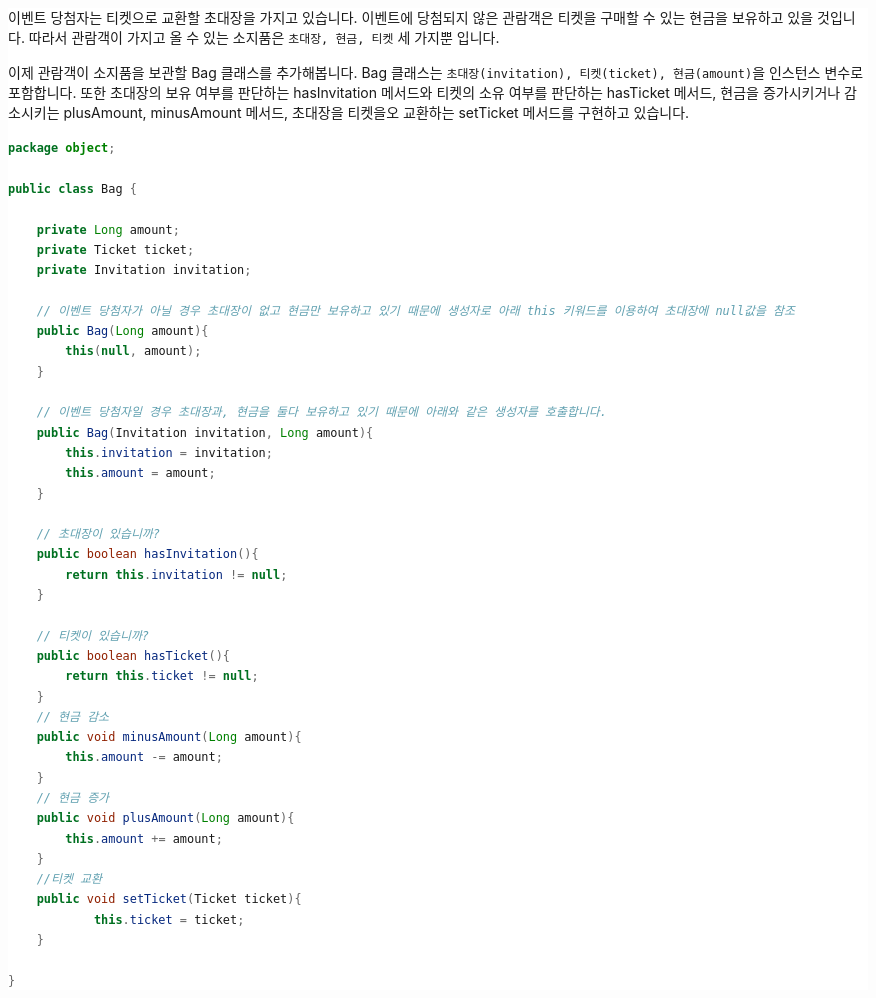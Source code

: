 
이벤트 당첨자는 티켓으로 교환할 초대장을 가지고 있습니다. 이벤트에 당첨되지 않은 관람객은 티켓을 구매할 수 있는 현금을 보유하고 있을 것입니다. 따라서 관람객이 가지고 올 수 있는 소지품은 `초대장, 현금, 티켓` 세 가지뿐 입니다.

이제 관람객이 소지품을 보관할 Bag 클래스를 추가해봅니다. Bag 클래스는 `초대장(invitation), 티켓(ticket), 현금(amount)`을 인스턴스 변수로 포함합니다.
또한 초대장의 보유 여부를 판단하는 hasInvitation 메서드와 티켓의 소유 여부를 판단하는 hasTicket 메서드, 현금을 증가시키거나 감소시키는 plusAmount, minusAmount 메서드, 초대장을 티켓을오 교환하는 setTicket 메서드를 구현하고 있습니다.

```java
package object;

public class Bag {

    private Long amount;
    private Ticket ticket;
    private Invitation invitation;

    // 이벤트 당첨자가 아닐 경우 초대장이 없고 현금만 보유하고 있기 때문에 생성자로 아래 this 키워드를 이용하여 초대장에 null값을 참조
    public Bag(Long amount){
        this(null, amount);
    }

    // 이벤트 당첨자일 경우 초대장과, 현금을 둘다 보유하고 있기 때문에 아래와 같은 생성자를 호출합니다.
    public Bag(Invitation invitation, Long amount){
        this.invitation = invitation;
        this.amount = amount;
    }

    // 초대장이 있습니까?
    public boolean hasInvitation(){
        return this.invitation != null;
    }

    // 티켓이 있습니까?
    public boolean hasTicket(){
        return this.ticket != null;
    }
    // 현금 감소
    public void minusAmount(Long amount){
        this.amount -= amount;
    }
    // 현금 증가
    public void plusAmount(Long amount){
        this.amount += amount;
    }
    //티켓 교환
    public void setTicket(Ticket ticket){
            this.ticket = ticket;
    }

}
```
